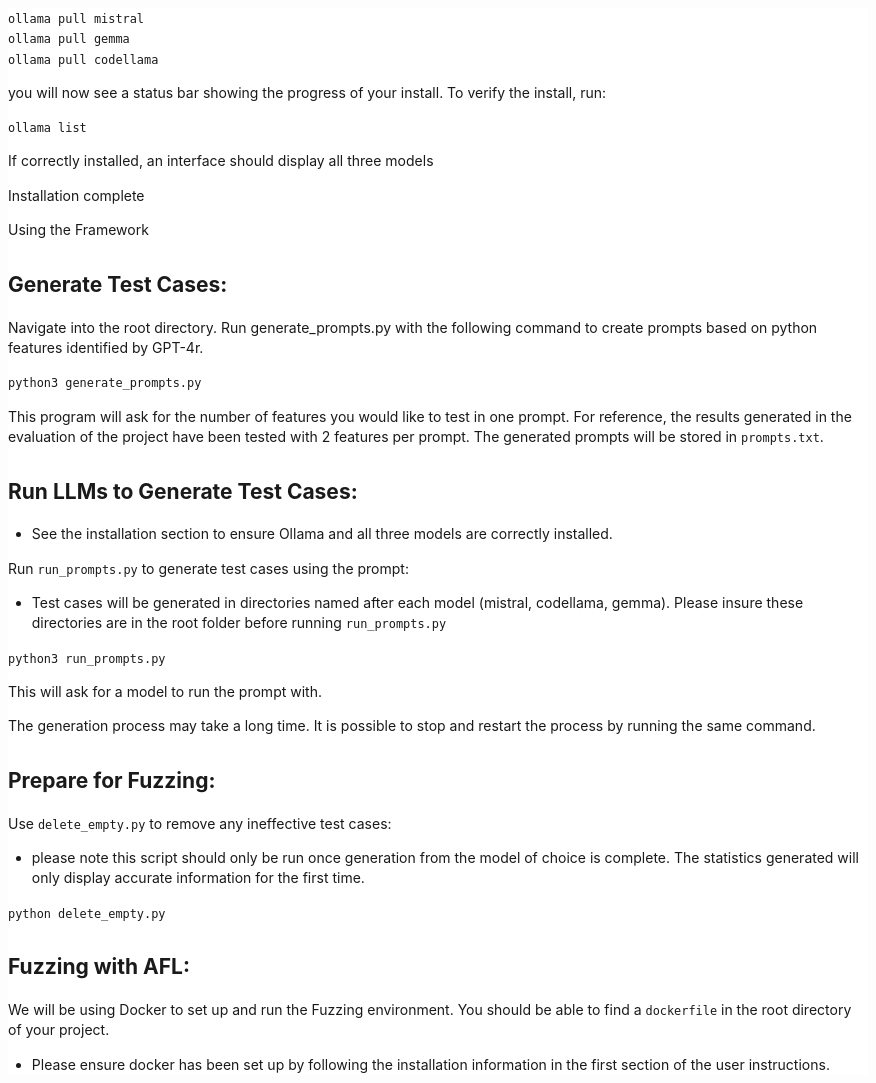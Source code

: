     ollama pull mistral
    ollama pull gemma
    ollama pull codellama

you will now see a status bar showing the progress of your install. To verify the install, run: 

    ollama list

If correctly installed, an interface should display all three models 

Installation complete
   
Using the Framework

Generate Test Cases:
 -
 Navigate into the root directory. Run generate_prompts.py with the following command to create prompts based on python features identified by GPT-4r.

    python3 generate_prompts.py
This program will ask for the number of features you would like to test in one prompt. For reference, the results generated in the evaluation of the project have been tested with 2 features per prompt.
The generated prompts will be stored in `prompts.txt`.

Run LLMs to Generate Test Cases:
- 
   - See the installation section to ensure Ollama and all three models are correctly installed.

   Run `run_prompts.py` to generate test cases using the prompt:
   - Test cases will be generated in directories named after each model (mistral, codellama, gemma). Please insure these directories are in the root folder before running `run_prompts.py`
  
    python3 run_prompts.py
   
   This will ask for a model to run the prompt with.

   The generation process may take a long time. It is possible to stop and restart the process by running the same command.

Prepare for Fuzzing:
-
   
   Use `delete_empty.py` to remove any ineffective test cases:
   - please note this script should only be run once generation from the model of choice is complete. The statistics generated will only display accurate information for the first time.  
```bash
python delete_empty.py
```

Fuzzing with AFL:
- 

    
We will be using Docker to set up and run the Fuzzing environment. You should be able to find a `dockerfile` in the root directory of your project.

- Please ensure docker has been set up by following the installation information in the first section of the user instructions.
